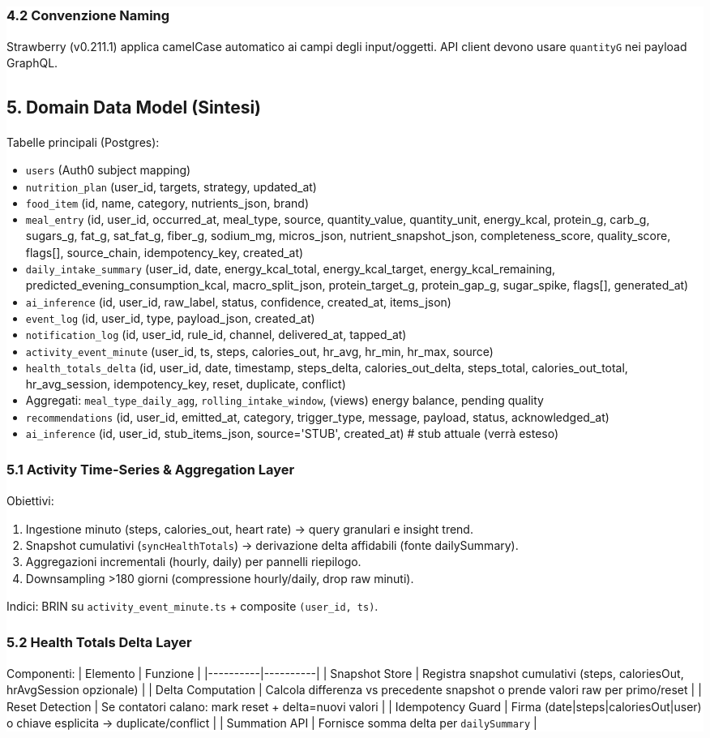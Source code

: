 ### 4.2 Convenzione Naming

Strawberry (v0.211.1) applica camelCase automatico ai campi degli input/oggetti. API client devono usare `quantityG` nei payload GraphQL.

## 5. Domain Data Model (Sintesi)

Tabelle principali (Postgres):

- `users` (Auth0 subject mapping)
- `nutrition_plan` (user_id, targets, strategy, updated_at)
- `food_item` (id, name, category, nutrients_json, brand)
- `meal_entry` (id, user_id, occurred_at, meal_type, source, quantity_value, quantity_unit, energy_kcal, protein_g, carb_g, sugars_g, fat_g, sat_fat_g, fiber_g, sodium_mg, micros_json, nutrient_snapshot_json, completeness_score, quality_score, flags[], source_chain, idempotency_key, created_at)
- `daily_intake_summary` (user_id, date, energy_kcal_total, energy_kcal_target, energy_kcal_remaining, predicted_evening_consumption_kcal, macro_split_json, protein_target_g, protein_gap_g, sugar_spike, flags[], generated_at)
- `ai_inference` (id, user_id, raw_label, status, confidence, created_at, items_json)
- `event_log` (id, user_id, type, payload_json, created_at)
 - `notification_log` (id, user_id, rule_id, channel, delivered_at, tapped_at)
 - `activity_event_minute` (user_id, ts, steps, calories_out, hr_avg, hr_min, hr_max, source)
 - `health_totals_delta` (id, user_id, date, timestamp, steps_delta, calories_out_delta, steps_total, calories_out_total, hr_avg_session, idempotency_key, reset, duplicate, conflict)
 - Aggregati: `meal_type_daily_agg`, `rolling_intake_window`, (views) energy balance, pending quality
 - `recommendations` (id, user_id, emitted_at, category, trigger_type, message, payload, status, acknowledged_at)
 - `ai_inference` (id, user_id, stub_items_json, source='STUB', created_at)  # stub attuale (verrà esteso)
### 5.1 Activity Time-Series & Aggregation Layer

Obiettivi:
1. Ingestione minuto (steps, calories_out, heart rate) → query granulari e insight trend.
2. Snapshot cumulativi (`syncHealthTotals`) → derivazione delta affidabili (fonte dailySummary).
3. Aggregazioni incrementali (hourly, daily) per pannelli riepilogo.
4. Downsampling >180 giorni (compressione hourly/daily, drop raw minuti).

Indici: BRIN su `activity_event_minute.ts` + composite `(user_id, ts)`.

### 5.2 Health Totals Delta Layer

Componenti:
| Elemento | Funzione |
|----------|----------|
| Snapshot Store | Registra snapshot cumulativi (steps, caloriesOut, hrAvgSession opzionale) |
| Delta Computation | Calcola differenza vs precedente snapshot o prende valori raw per primo/reset |
| Reset Detection | Se contatori calano: mark reset + delta=nuovi valori |
| Idempotency Guard | Firma (date|steps|caloriesOut|user) o chiave esplicita -> duplicate/conflict |
| Summation API | Fornisce somma delta per `dailySummary` |
